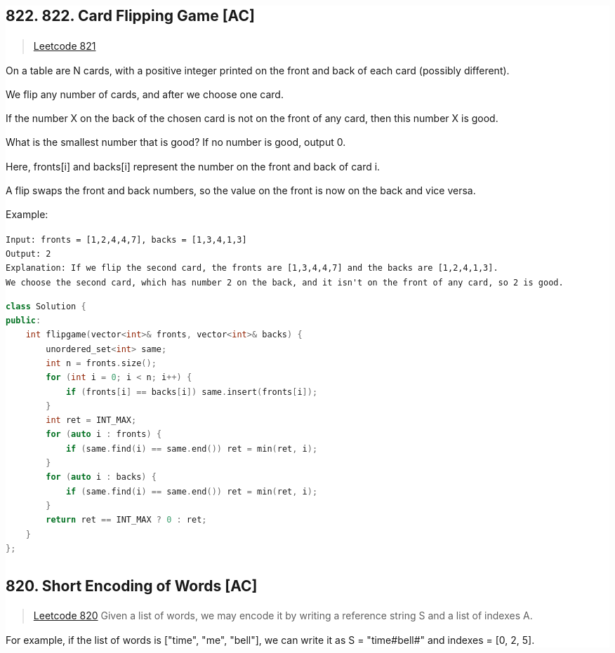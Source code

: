 

## 822. 822. Card Flipping Game [AC]
> [Leetcode 821](https://leetcode.com/contest/weekly-contest-81/problems/card-flipping-game/)

On a table are N cards, with a positive integer printed on the front and back of each card (possibly different).

We flip any number of cards, and after we choose one card. 

If the number X on the back of the chosen card is not on the front of any card, then this number X is good.

What is the smallest number that is good?  If no number is good, output 0.

Here, fronts[i] and backs[i] represent the number on the front and back of card i. 

A flip swaps the front and back numbers, so the value on the front is now on the back and vice versa.

Example:
```
Input: fronts = [1,2,4,4,7], backs = [1,3,4,1,3]
Output: 2
Explanation: If we flip the second card, the fronts are [1,3,4,4,7] and the backs are [1,2,4,1,3].
We choose the second card, which has number 2 on the back, and it isn't on the front of any card, so 2 is good.
```

``` cpp
class Solution {
public:
    int flipgame(vector<int>& fronts, vector<int>& backs) {
        unordered_set<int> same;
        int n = fronts.size();
        for (int i = 0; i < n; i++) {
            if (fronts[i] == backs[i]) same.insert(fronts[i]);
        }
        int ret = INT_MAX;
        for (auto i : fronts) {
            if (same.find(i) == same.end()) ret = min(ret, i);
        }
        for (auto i : backs) {
            if (same.find(i) == same.end()) ret = min(ret, i);
        }
        return ret == INT_MAX ? 0 : ret;
    }
};
```

## 820. Short Encoding of Words [AC]
> [Leetcode 820](https://leetcode.com/contest/weekly-contest-81/problems/short-encoding-of-words/)
Given a list of words, we may encode it by writing a reference string S and a list of indexes A.

For example, if the list of words is ["time", "me", "bell"], we can write it as S = "time#bell#" and indexes = [0, 2, 5].
